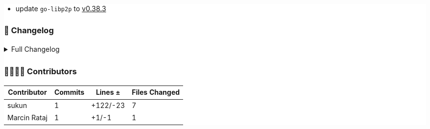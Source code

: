 - update `go-libp2p` to [v0.38.3](https://github.com/ipfs/boxo/releases/tag/v0.38.3)

### 📝 Changelog

<details><summary>Full Changelog</summary></details>

### 👨‍👩‍👧‍👦 Contributors

| Contributor | Commits | Lines ± | Files Changed |
|-------------|---------|---------|---------------|
| sukun | 1 | +122/-23 | 7 |
| Marcin Rataj | 1 | +1/-1 | 1 |
